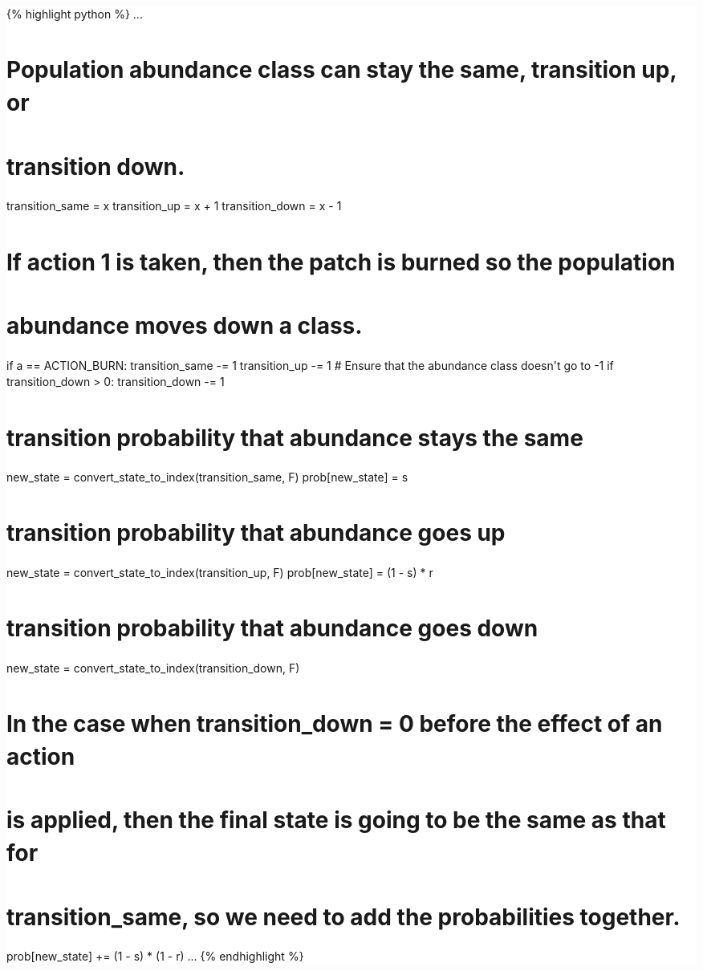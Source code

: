 {% highlight python %}
...
# Population abundance class can stay the same, transition up, or
# transition down.
transition_same = x
transition_up = x + 1
transition_down = x - 1
# If action 1 is taken, then the patch is burned so the population
# abundance moves down a class.
if a == ACTION_BURN:
    transition_same -= 1
    transition_up -= 1
    # Ensure that the abundance class doesn't go to -1
    if transition_down > 0:
        transition_down -= 1
# transition probability that abundance stays the same
new_state = convert_state_to_index(transition_same, F)
prob[new_state] = s
# transition probability that abundance goes up
new_state = convert_state_to_index(transition_up, F)
prob[new_state] = (1 - s) * r
# transition probability that abundance goes down
new_state = convert_state_to_index(transition_down, F)
# In the case when transition_down = 0 before the effect of an action
# is applied, then the final state is going to be the same as that for
# transition_same, so we need to add the probabilities together.
prob[new_state] += (1 - s) * (1 - r)
...
{% endhighlight %}


[poss-tuck-97]: http://www.mssanz.org.au/MODSIM97/Vol%202/Possingham.pdf